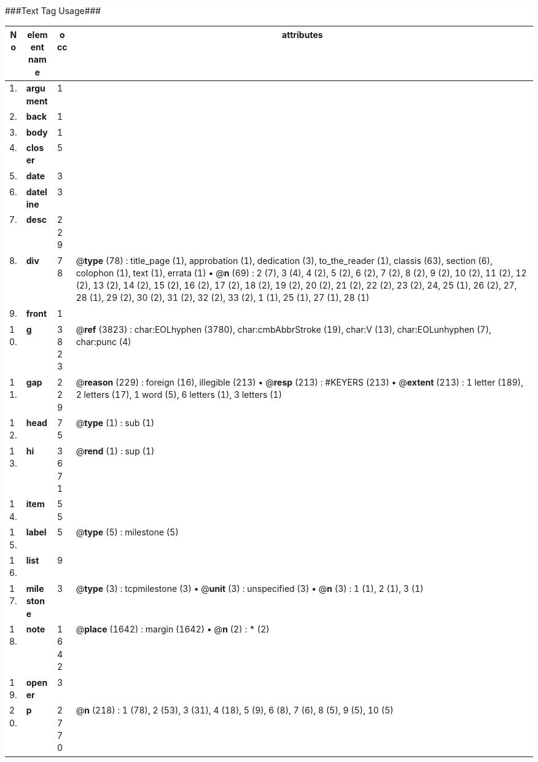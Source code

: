 
###Text Tag Usage###

|No|element name|occ|attributes|
|---|---|---|---|
|1.|__argument__|1||
|2.|__back__|1||
|3.|__body__|1||
|4.|__closer__|5||
|5.|__date__|3||
|6.|__dateline__|3||
|7.|__desc__|229||
|8.|__div__|78| @__type__ (78) : title_page (1), approbation (1), dedication (3), to_the_reader (1), classis (63), section (6), colophon (1), text (1), errata (1)  •  @__n__ (69) : 2 (7), 3 (4), 4 (2), 5 (2), 6 (2), 7 (2), 8 (2), 9 (2), 10 (2), 11 (2), 12 (2), 13 (2), 14 (2), 15 (2), 16 (2), 17 (2), 18 (2), 19 (2), 20 (2), 21 (2), 22 (2), 23 (2), 24, 25 (1), 26 (2), 27, 28 (1), 29 (2), 30 (2), 31 (2), 32 (2), 33 (2), 1 (1), 25 (1), 27 (1), 28 (1)|
|9.|__front__|1||
|10.|__g__|3823| @__ref__ (3823) : char:EOLhyphen (3780), char:cmbAbbrStroke (19), char:V (13), char:EOLunhyphen (7), char:punc (4)|
|11.|__gap__|229| @__reason__ (229) : foreign (16), illegible (213)  •  @__resp__ (213) : #KEYERS (213)  •  @__extent__ (213) : 1 letter (189), 2 letters (17), 1 word (5), 6 letters (1), 3 letters (1)|
|12.|__head__|75| @__type__ (1) : sub (1)|
|13.|__hi__|3671| @__rend__ (1) : sup (1)|
|14.|__item__|55||
|15.|__label__|5| @__type__ (5) : milestone (5)|
|16.|__list__|9||
|17.|__milestone__|3| @__type__ (3) : tcpmilestone (3)  •  @__unit__ (3) : unspecified (3)  •  @__n__ (3) : 1 (1), 2 (1), 3 (1)|
|18.|__note__|1642| @__place__ (1642) : margin (1642)  •  @__n__ (2) : * (2)|
|19.|__opener__|3||
|20.|__p__|2770| @__n__ (218) : 1 (78), 2 (53), 3 (31), 4 (18), 5 (9), 6 (8), 7 (6), 8 (5), 9 (5), 10 (5)|